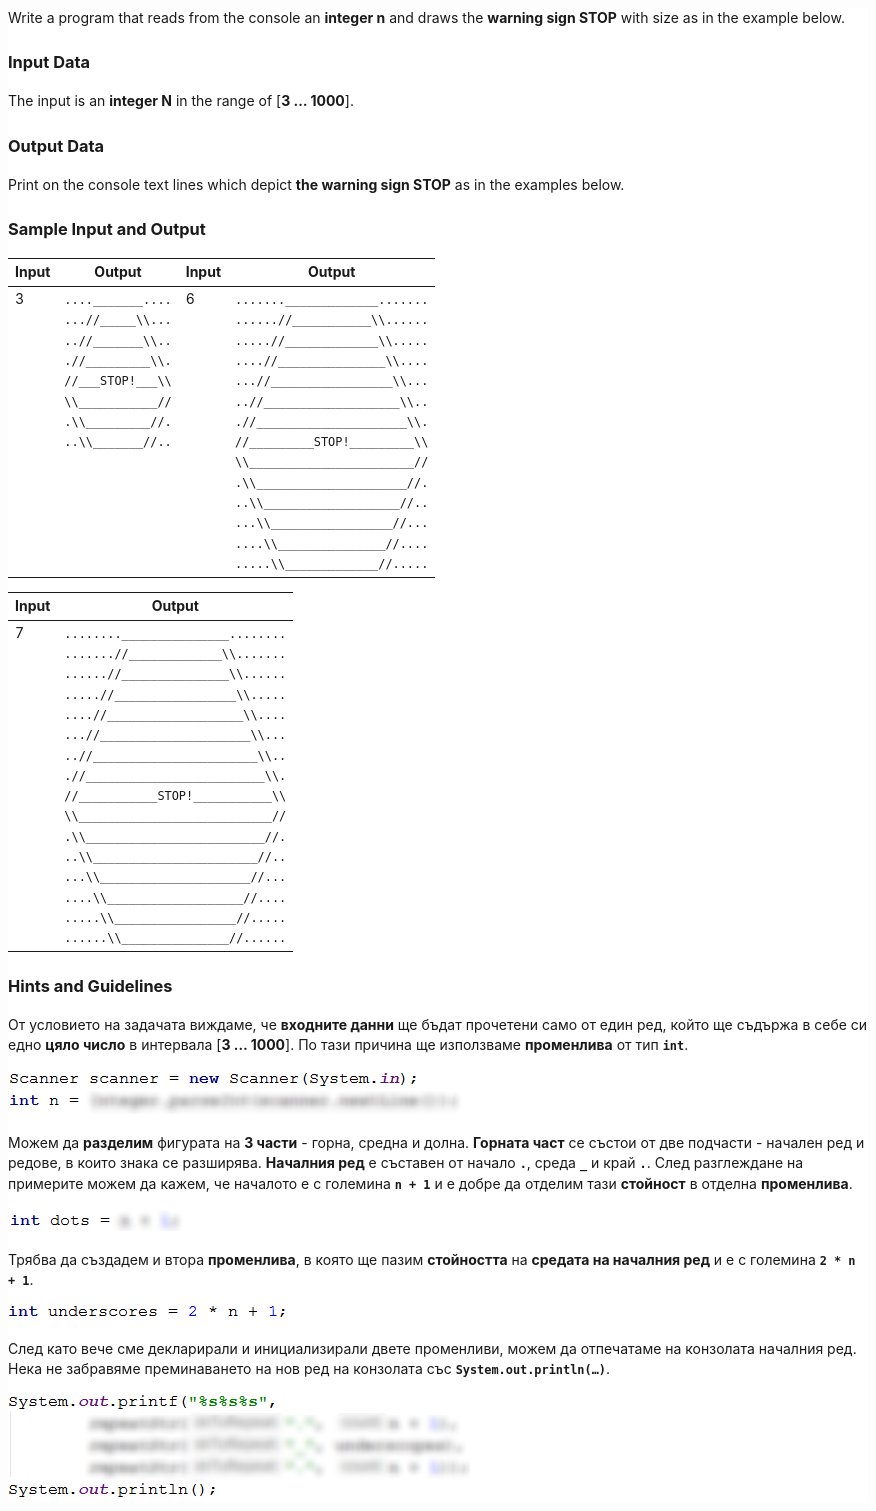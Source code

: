 Write a program that reads from the console an **integer n** and draws the **warning sign STOP** with size as in the example below.

### Input Data

The input is an **integer N** in the range of [**3 … 1000**].

### Output Data

Print on the console text lines which depict **the warning sign STOP** as in the examples below.

### Sample Input and Output

|Input|Output|Input|Output|
|----|----|----|----|
|3|<code>....\_\_\_\_\_\_\_....</code><br><code>...//\_\_\_\_\_\\\\...</code><br><code>..//\_\_\_\_\_\_\_\\\\..</code><br><code>.//\_\_\_\_\_\_\_\_\_\\\\.</code><br><code>//\_\_\_STOP!\_\_\_\\\\</code><br><code>\\\\\_\_\_\_\_\_\_\_\_\_\_//</code><br><code>.\\\\\_\_\_\_\_\_\_\_\_//.</code><br><code>..\\\\\_\_\_\_\_\_\_//..</code><br>|6|<code>.......\_\_\_\_\_\_\_\_\_\_\_\_\_.......</code><br><code>......//\_\_\_\_\_\_\_\_\_\_\_\\\\......</code><br><code>.....//\_\_\_\_\_\_\_\_\_\_\_\_\_\\\\.....</code><br><code>....//\_\_\_\_\_\_\_\_\_\_\_\_\_\_\_\\\\....</code><br><code>...//\_\_\_\_\_\_\_\_\_\_\_\_\_\_\_\_\_\\\\...</code><br><code>..//\_\_\_\_\_\_\_\_\_\_\_\_\_\_\_\_\_\_\_\\\\..</code><br><code>.//\_\_\_\_\_\_\_\_\_\_\_\_\_\_\_\_\_\_\_\_\_\\\\.</code><br><code>//\_\_\_\_\_\_\_\_\_STOP!\_\_\_\_\_\_\_\_\_\\\\</code><br><code>\\\\\_\_\_\_\_\_\_\_\_\_\_\_\_\_\_\_\_\_\_\_\_\_\_//</code><br><code>.\\\\\_\_\_\_\_\_\_\_\_\_\_\_\_\_\_\_\_\_\_\_\_//.</code><br><code>..\\\\\_\_\_\_\_\_\_\_\_\_\_\_\_\_\_\_\_\_\_//..</code><br><code>...\\\\\_\_\_\_\_\_\_\_\_\_\_\_\_\_\_\_\_//...</code><br><code>....\\\\\_\_\_\_\_\_\_\_\_\_\_\_\_\_\_//....</code><br><code>.....\\\\_\_\_\_\_\_\_\_\_\_\_\_\_//.....</code><br>|

|Input|Output|
|---|---|
|7|<code>........\_\_\_\_\_\_\_\_\_\_\_\_\_\_\_........</code><br><code>.......//\_\_\_\_\_\_\_\_\_\_\_\_\_\\\\.......</code><br><code>......//\_\_\_\_\_\_\_\_\_\_\_\_\_\_\_\\\\......</code><br><code>.....//\_\_\_\_\_\_\_\_\_\_\_\_\_\_\_\_\_\\\\.....</code><br><code>....//\_\_\_\_\_\_\_\_\_\_\_\_\_\_\_\_\_\_\_\\\\....</code><br><code>...//\_\_\_\_\_\_\_\_\_\_\_\_\_\_\_\_\_\_\_\_\_\\\\...</code><br><code>..//\_\_\_\_\_\_\_\_\_\_\_\_\_\_\_\_\_\_\_\_\_\_\_\\\\..</code><br><code>.//\_\_\_\_\_\_\_\_\_\_\_\_\_\_\_\_\_\_\_\_\_\_\_\_\_\\\\.</code><br><code>//\_\_\_\_\_\_\_\_\_\_\_STOP!\_\_\_\_\_\_\_\_\_\_\_\\\\</code><br><code>\\\\\_\_\_\_\_\_\_\_\_\_\_\_\_\_\_\_\_\_\_\_\_\_\_\_\_\_\_//</code><br><code>.\\\\\_\_\_\_\_\_\_\_\_\_\_\_\_\_\_\_\_\_\_\_\_\_\_\_\_//.</code><br><code>..\\\\\_\_\_\_\_\_\_\_\_\_\_\_\_\_\_\_\_\_\_\_\_\_\_//..</code><br><code>...\\\\\_\_\_\_\_\_\_\_\_\_\_\_\_\_\_\_\_\_\_\_\_//...</code><br><code>....\\\\\_\_\_\_\_\_\_\_\_\_\_\_\_\_\_\_\_\_\_//....</code><br><code>.....\\\\\_\_\_\_\_\_\_\_\_\_\_\_\_\_\_\_\_//.....</code><br><code>......\\\\\_\_\_\_\_\_\_\_\_\_\_\_\_\_\_//......</code><br>|

### Hints and Guidelines

От условието на задачата виждаме, че **входните данни** ще бъдат прочетени само от един ред, който ще съдържа в себе си едно **цяло число** в интервала [**3 … 1000**]. По тази причина ще използваме **променлива** от тип **`int`**.

![](assets/chapter-6-2-images/03.Stop-01.png)

Можем да **разделим** фигурата на **3 части** - горна, средна и долна. **Горната част** се състои от две подчасти - начален ред и редове, в които знака се разширява. **Началния ред** е съставен от начало **`.`**, среда **`_`** и край **`.`**. След разглеждане на примерите можем да кажем, че началото е с големина **`n + 1`** и е добре да отделим тази **стойност** в отделна **променлива**.

![](assets/chapter-6-2-images/03.Stop-02.png)
		
Трябва да създадем и втора **променлива**, в която ще пазим **стойността** на **средата на началния ред** и е с големина **`2 * n + 1`**.

![](assets/chapter-6-2-images/03.Stop-03.png)
		
След като вече сме декларирали и инициализирали двете променливи, можем да отпечатаме на конзолата началния ред. Нека не забравяме преминаването на нов ред на конзолата със **`System.out.println(…)`**.

![](assets/chapter-6-2-images/03.Stop-04.png)
		